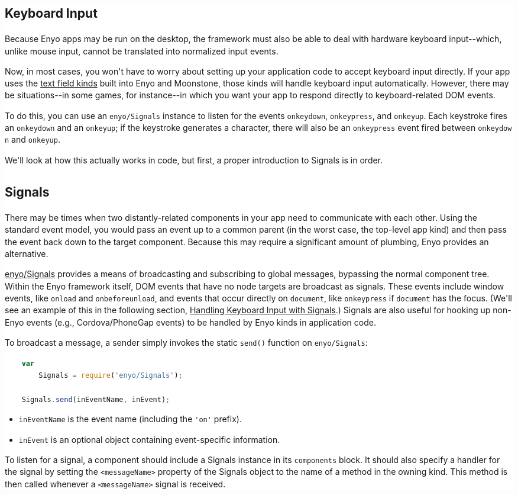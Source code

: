 ## Keyboard Input

Because Enyo apps may be run on the desktop, the framework must also be able to
deal with hardware keyboard input--which, unlike mouse input, cannot be
translated into normalized input events. 

Now, in most cases, you won't have to worry about setting up your application
code to accept keyboard input directly.  If your app uses the [text field
kinds](../building-apps/controls/text-fields.html) built into Enyo and
Moonstone, those kinds will handle keyboard input automatically.  However, there
may be situations--in some games, for instance--in which you want your app to
respond directly to keyboard-related DOM events.

To do this, you can use an `enyo/Signals` instance to listen for the events
`onkeydown`, `onkeypress`, and `onkeyup`.  Each keystroke fires an `onkeydown`
and an `onkeyup`; if the keystroke generates a character, there will also be an
`onkeypress` event fired between `onkeydown` and `onkeyup`.

We'll look at how this actually works in code, but first, a proper introduction
to Signals is in order.

## Signals

There may be times when two distantly-related components in your app need to
communicate with each other.  Using the standard event model, you would pass an
event up to a common parent (in the worst case, the top-level app kind) and then
pass the event back down to the target component.  Because this may require a
significant amount of plumbing, Enyo provides an alternative.

[enyo/Signals]($api/#/kind/enyo/Signals/Signals) provides a means of
broadcasting and subscribing to global messages, bypassing the normal component
tree.  Within the Enyo framework itself, DOM events that have no node targets
are broadcast as signals.  These events include window events, like `onload` and
`onbeforeunload`, and events that occur directly on `document`, like
`onkeypress` if `document` has the focus.  (We'll see an example of this in the
following section, [Handling Keyboard Input with
Signals](#handling-keyboard-input-with-signals).)  Signals are also useful for
hooking up non-Enyo events (e.g., Cordova/PhoneGap events) to be handled by Enyo
kinds in application code.

To broadcast a message, a sender simply invokes the static `send()` function on
`enyo/Signals`:

```javascript
    var
        Signals = require('enyo/Signals');

    Signals.send(inEventName, inEvent);
```

* `inEventName` is the event name (including the `'on'` prefix).

* `inEvent` is an optional object containing event-specific information.

To listen for a signal, a component should include a Signals instance in its
`components` block.  It should also specify a handler for the signal by setting
the `<messageName>` property of the Signals object to the name of a method in
the owning kind.  This method is then called whenever a `<messageName>` signal
is received.
